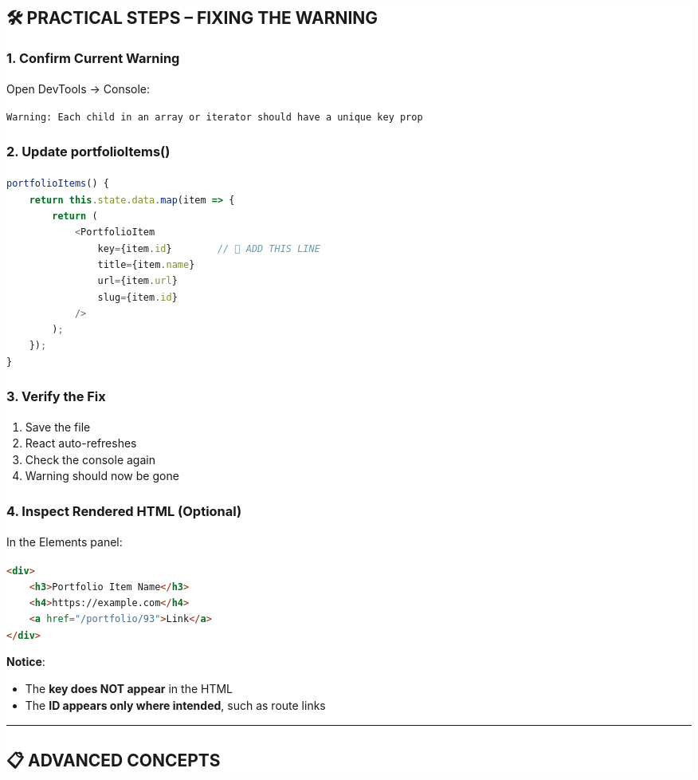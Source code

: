 
## 🛠️ PRACTICAL STEPS – FIXING THE WARNING

### 1. Confirm Current Warning

Open DevTools → Console:

```
Warning: Each child in an array or iterator should have a unique key prop
```

### 2. Update portfolioItems()

```javascript
portfolioItems() {
    return this.state.data.map(item => {
        return (
            <PortfolioItem
                key={item.id}        // 🔧 ADD THIS LINE
                title={item.name}
                url={item.url}
                slug={item.id}
            />
        );
    });
}
```

### 3. Verify the Fix

1. Save the file
2. React auto-refreshes
3. Check the console again
4. Warning should now be gone

### 4. Inspect Rendered HTML (Optional)

In the Elements panel:

```html
<div>
    <h3>Portfolio Item Name</h3>
    <h4>https://example.com</h4>
    <a href="/portfolio/93">Link</a>
</div>
```

**Notice**:

* The **key does NOT appear** in the HTML
* The **ID appears only where intended**, such as route links

---

## 📋 ADVANCED CONCEPTS

